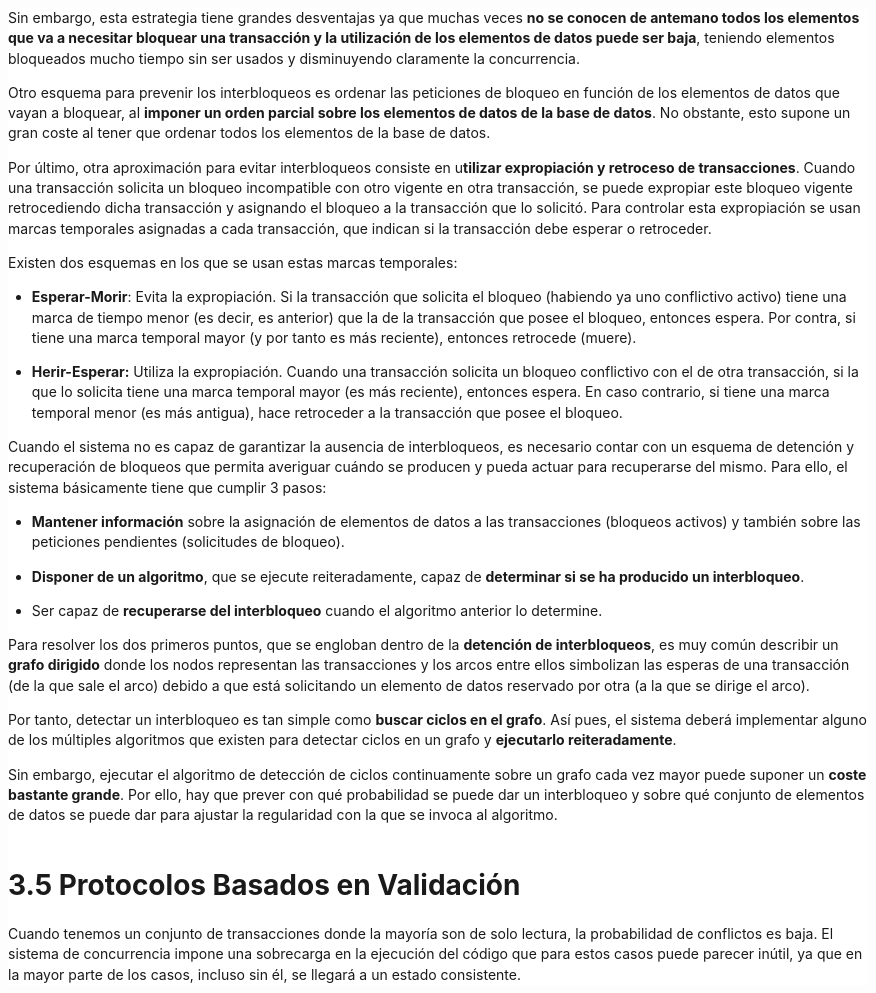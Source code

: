 Sin embargo, esta estrategia tiene grandes desventajas ya que muchas veces **no se conocen de antemano todos los elementos que va a necesitar bloquear una transacción y la utilización de los elementos de datos puede ser baja**, teniendo elementos bloqueados mucho tiempo sin ser usados y disminuyendo claramente la concurrencia.

Otro esquema para prevenir los interbloqueos es ordenar las peticiones de bloqueo en función de los elementos de datos que vayan a bloquear, al **imponer un orden parcial sobre los elementos de datos de la base de datos**. No obstante, esto supone un gran coste al tener que ordenar todos los elementos de la base de datos.

Por último, otra aproximación para evitar interbloqueos consiste en u**tilizar expropiación y retroceso de transacciones**. Cuando una transacción solicita un bloqueo incompatible con otro vigente en otra transacción, se puede expropiar este bloqueo vigente retrocediendo dicha transacción y asignando el bloqueo a la transacción que lo solicitó. Para controlar esta expropiación se usan marcas temporales asignadas a cada transacción, que indican si la transacción debe esperar o retroceder.

Existen dos esquemas en los que se usan estas marcas temporales:

- **Esperar-Morir**: Evita la expropiación. Si la transacción que solicita el bloqueo (habiendo ya uno conflictivo activo) tiene una marca de tiempo menor (es decir, es anterior) que la de la transacción que posee el bloqueo, entonces espera. Por contra, si tiene una marca temporal mayor (y por tanto es más reciente), entonces retrocede (muere).
 
- **Herir-Esperar:** Utiliza la expropiación. Cuando una transacción solicita un bloqueo conflictivo con el de otra transacción, si la que lo solicita tiene una marca temporal mayor (es más reciente), entonces espera. En caso contrario, si tiene una marca temporal menor (es más antigua), hace retroceder a la transacción que posee el bloqueo.


Cuando el sistema no es capaz de garantizar la ausencia de interbloqueos, es necesario contar con un esquema de detención y recuperación de bloqueos que permita averiguar cuándo se producen y pueda actuar para recuperarse del mismo. Para ello, el sistema básicamente tiene que cumplir 3 pasos:

- **Mantener información** sobre la asignación de elementos de datos a las transacciones (bloqueos activos) y también sobre las peticiones pendientes (solicitudes de bloqueo).

- **Disponer de un algoritmo**, que se ejecute reiteradamente, capaz de **determinar si se ha producido un interbloqueo**.

- Ser capaz de **recuperarse del interbloqueo** cuando el algoritmo anterior lo determine.
 

Para resolver los dos primeros puntos, que se engloban dentro de la **detención de interbloqueos**, es muy común describir un **grafo dirigido** donde los nodos representan las transacciones y los arcos entre ellos simbolizan las esperas de una transacción (de la que sale el arco) debido a que está solicitando un elemento de datos reservado por otra (a la que se dirige el arco).

Por tanto, detectar un interbloqueo es tan simple como **buscar ciclos en el grafo**. Así pues, el sistema deberá implementar alguno de los múltiples algoritmos que existen para detectar ciclos en un grafo y **ejecutarlo reiteradamente**.

Sin embargo, ejecutar el algoritmo de detección de ciclos continuamente sobre un grafo cada vez mayor puede suponer un **coste bastante grande**. Por ello, hay que prever con qué probabilidad se puede dar un interbloqueo y sobre qué conjunto de elementos de datos se puede dar para ajustar la regularidad con la que se invoca al algoritmo.

# 3.5 Protocolos Basados en Validación
Cuando tenemos un conjunto de transacciones donde la mayoría son de solo lectura, la probabilidad de conflictos es baja. El sistema de concurrencia impone una sobrecarga en la ejecución del código que para estos casos puede parecer inútil, ya que en la mayor parte de los casos, incluso sin él, se llegará a un estado consistente.
